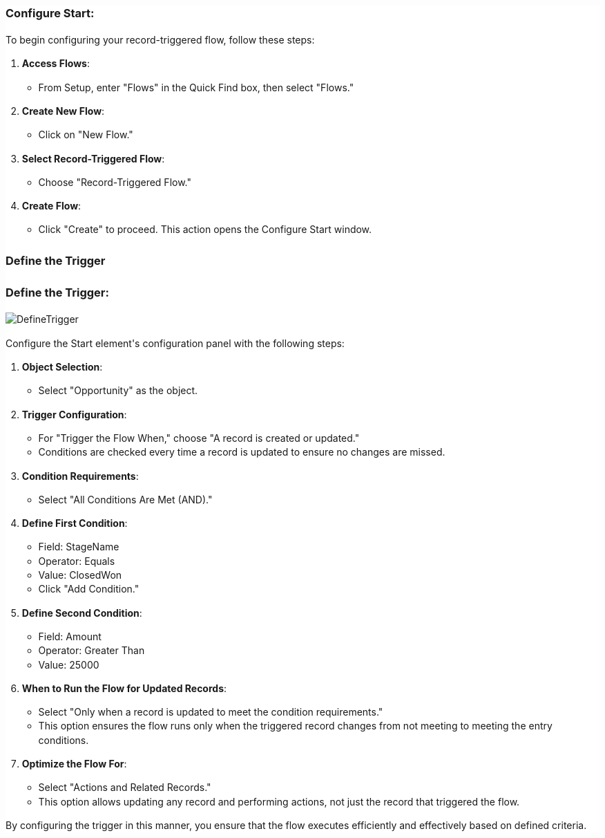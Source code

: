 ### Configure Start:

To begin configuring your record-triggered flow, follow these steps:

1. **Access Flows**:
   - From Setup, enter "Flows" in the Quick Find box, then select "Flows."

2. **Create New Flow**:
   - Click on "New Flow."

3. **Select Record-Triggered Flow**:
   - Choose "Record-Triggered Flow."

4. **Create Flow**:
   - Click "Create" to proceed. This action opens the Configure Start window.

### Define the Trigger

### Define the Trigger:

![DefineTrigger](https://github.com/jeudy100/PlatformDeveloperNotes/assets/19577027/e22a9046-5a5d-44fb-8a63-98237836480e)

Configure the Start element's configuration panel with the following steps:

1. **Object Selection**:
   - Select "Opportunity" as the object.

2. **Trigger Configuration**:
   - For "Trigger the Flow When," choose "A record is created or updated."
   - Conditions are checked every time a record is updated to ensure no changes are missed.
   
3. **Condition Requirements**:
   - Select "All Conditions Are Met (AND)."

4. **Define First Condition**:
   - Field: StageName
   - Operator: Equals
   - Value: ClosedWon
   - Click "Add Condition."

5. **Define Second Condition**:
   - Field: Amount
   - Operator: Greater Than
   - Value: 25000

6. **When to Run the Flow for Updated Records**:
   - Select "Only when a record is updated to meet the condition requirements."
   - This option ensures the flow runs only when the triggered record changes from not meeting to meeting the entry conditions.

7. **Optimize the Flow For**:
   - Select "Actions and Related Records."
   - This option allows updating any record and performing actions, not just the record that triggered the flow.

By configuring the trigger in this manner, you ensure that the flow executes efficiently and effectively based on defined criteria.
